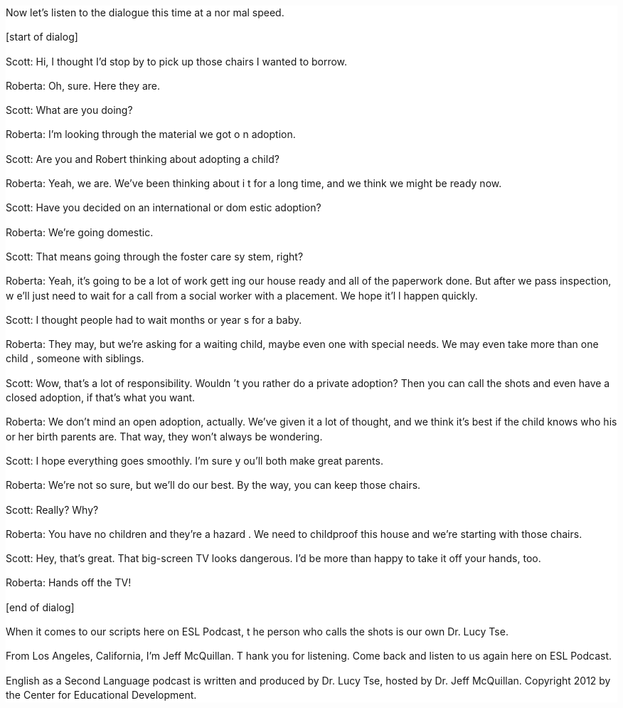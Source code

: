 Now let’s listen to the dialogue this time at a nor mal speed.

[start of dialog]

Scott:  Hi, I thought I’d stop by to pick up those chairs I wanted to borrow.

Roberta:  Oh, sure. Here they are.

Scott:  What are you doing?

Roberta:  I’m looking through the material we got o n adoption.

Scott:  Are you and Robert thinking about adopting a child?

Roberta:  Yeah, we are. We’ve been thinking about i t for a long time, and we think we might be ready now.

 Scott:  Have you decided on an international or dom estic adoption?

Roberta:  We’re going domestic.

Scott:  That means going through the foster care sy stem, right?

Roberta:  Yeah, it’s going to be a lot of work gett ing our house ready and all of the paperwork done. But after we pass inspection, w e’ll just need to wait for a call from a social worker with a placement. We hope it’l l happen quickly.

Scott:  I thought people had to wait months or year s for a baby.

Roberta:  They may, but we’re asking for a waiting child, maybe even one with special needs. We may even take more than one child , someone with siblings.

Scott:  Wow, that’s a lot of responsibility. Wouldn ’t you rather do a private adoption? Then you can call the shots and even have  a closed adoption, if that’s what you want.

Roberta:  We don’t mind an open adoption, actually.  We’ve given it a lot of thought, and we think it’s best if the child knows who his or her birth parents are. That way, they won’t always be wondering.

Scott:  I hope everything goes smoothly. I’m sure y ou’ll both make great parents.

Roberta:  We’re not so sure, but we’ll do our best.  By the way, you can keep those chairs.

Scott:  Really? Why?

Roberta:  You have no children and they’re a hazard . We need to childproof this house and we’re starting with those chairs.

Scott:  Hey, that’s great. That big-screen TV looks  dangerous. I’d be more than happy to take it off your hands, too.

Roberta:  Hands off the TV!

[end of dialog]

 When it comes to our scripts here on ESL Podcast, t he person who calls the shots is our own Dr. Lucy Tse.

From Los Angeles, California, I’m Jeff McQuillan. T hank you for listening. Come back and listen to us again here on ESL Podcast.

English as a Second Language podcast is written and  produced by Dr. Lucy Tse, hosted by Dr. Jeff McQuillan. Copyright 2012 by the  Center for Educational Development.

